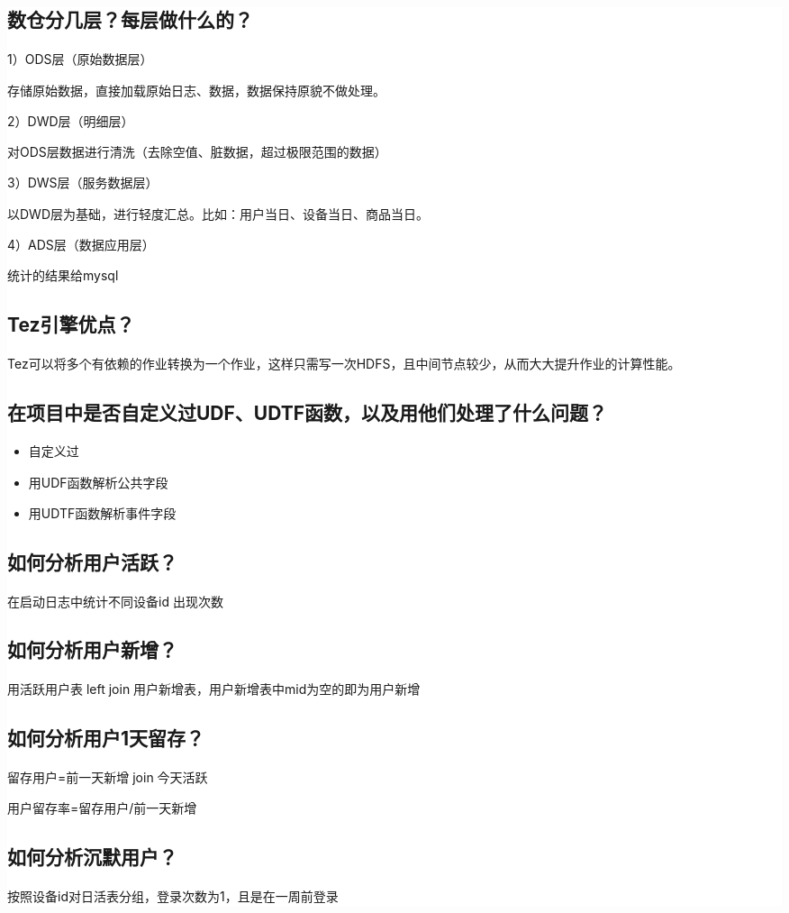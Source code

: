 ## 数仓分几层？每层做什么的？

1）ODS层（原始数据层）

存储原始数据，直接加载原始日志、数据，数据保持原貌不做处理。

2）DWD层（明细层）

对ODS层数据进行清洗（去除空值、脏数据，超过极限范围的数据）

3）DWS层（服务数据层）

以DWD层为基础，进行轻度汇总。比如：用户当日、设备当日、商品当日。

4）ADS层（数据应用层）

统计的结果给mysql



## Tez引擎优点？

Tez可以将多个有依赖的作业转换为一个作业，这样只需写一次HDFS，且中间节点较少，从而大大提升作业的计算性能。



## 在项目中是否自定义过UDF、UDTF函数，以及用他们处理了什么问题？

- 自定义过

- 用UDF函数解析公共字段

- 用UDTF函数解析事件字段



## 如何分析用户活跃？

在启动日志中统计不同设备id 出现次数 



## 如何分析用户新增？

用活跃用户表 left join 用户新增表，用户新增表中mid为空的即为用户新增



## 如何分析用户1天留存？

留存用户=前一天新增 join 今天活跃

用户留存率=留存用户/前一天新增



## 如何分析沉默用户？

按照设备id对日活表分组，登录次数为1，且是在一周前登录
